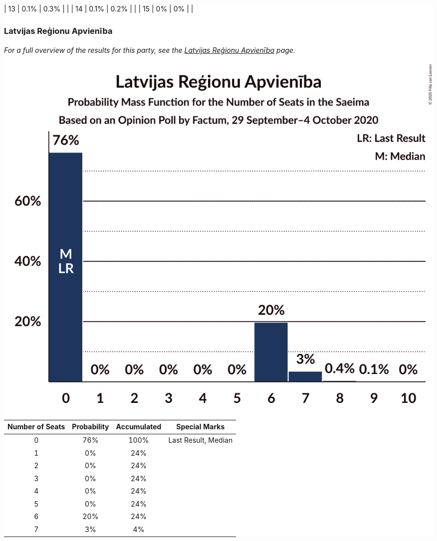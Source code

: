 | 13 | 0.1% | 0.3% |  |
| 14 | 0.1% | 0.2% |  |
| 15 | 0% | 0% |  |

### Latvijas Reģionu Apvienība

*For a full overview of the results for this party, see the [Latvijas Reģionu Apvienība](party-latvijasreģionuapvienība.html) page.*

![Graph with seats probability mass function not yet produced](2020-10-04-Factum-seats-pmf-latvijasreģionuapvienība.png "Seats Probability Mass Function")

| Number of Seats | Probability | Accumulated | Special Marks |
|:---------------:|:-----------:|:-----------:|:-------------:|
| 0 | 76% | 100% | Last Result, Median |
| 1 | 0% | 24% |  |
| 2 | 0% | 24% |  |
| 3 | 0% | 24% |  |
| 4 | 0% | 24% |  |
| 5 | 0% | 24% |  |
| 6 | 20% | 24% |  |
| 7 | 3% | 4% |  |
